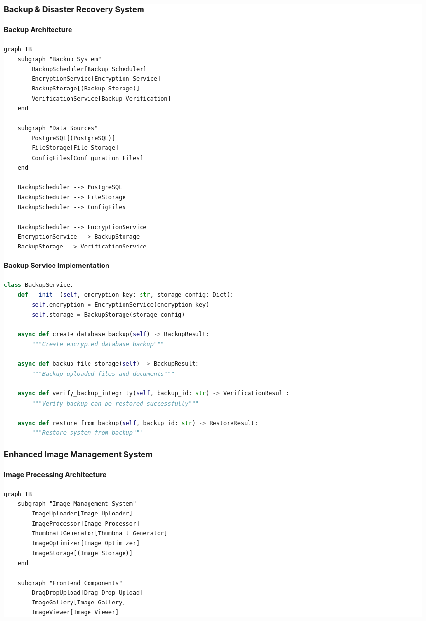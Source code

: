 ### Backup & Disaster Recovery System

#### Backup Architecture
```mermaid
graph TB
    subgraph "Backup System"
        BackupScheduler[Backup Scheduler]
        EncryptionService[Encryption Service]
        BackupStorage[(Backup Storage)]
        VerificationService[Backup Verification]
    end
    
    subgraph "Data Sources"
        PostgreSQL[(PostgreSQL)]
        FileStorage[File Storage]
        ConfigFiles[Configuration Files]
    end
    
    BackupScheduler --> PostgreSQL
    BackupScheduler --> FileStorage
    BackupScheduler --> ConfigFiles
    
    BackupScheduler --> EncryptionService
    EncryptionService --> BackupStorage
    BackupStorage --> VerificationService
```

#### Backup Service Implementation
```python
class BackupService:
    def __init__(self, encryption_key: str, storage_config: Dict):
        self.encryption = EncryptionService(encryption_key)
        self.storage = BackupStorage(storage_config)
        
    async def create_database_backup(self) -> BackupResult:
        """Create encrypted database backup"""
        
    async def backup_file_storage(self) -> BackupResult:
        """Backup uploaded files and documents"""
        
    async def verify_backup_integrity(self, backup_id: str) -> VerificationResult:
        """Verify backup can be restored successfully"""
        
    async def restore_from_backup(self, backup_id: str) -> RestoreResult:
        """Restore system from backup"""
```

### Enhanced Image Management System

#### Image Processing Architecture
```mermaid
graph TB
    subgraph "Image Management System"
        ImageUploader[Image Uploader]
        ImageProcessor[Image Processor]
        ThumbnailGenerator[Thumbnail Generator]
        ImageOptimizer[Image Optimizer]
        ImageStorage[(Image Storage)]
    end
    
    subgraph "Frontend Components"
        DragDropUpload[Drag-Drop Upload]
        ImageGallery[Image Gallery]
        ImageViewer[Image Viewer]
```